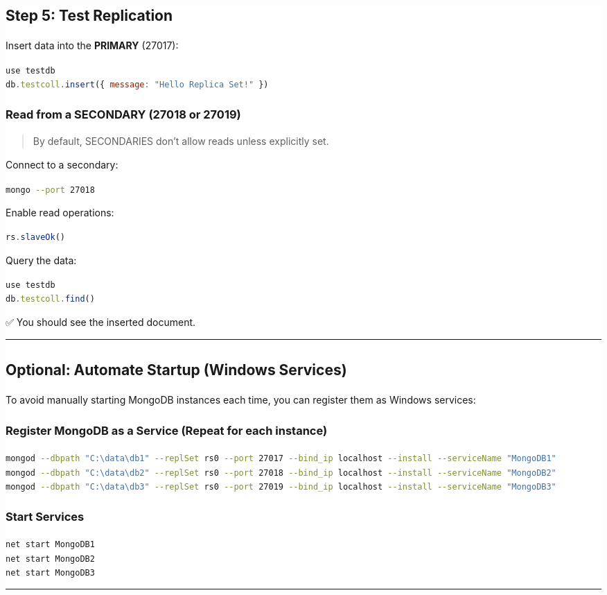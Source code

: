 ## Step 5: Test Replication

Insert data into the **PRIMARY** (27017):

```javascript
use testdb
db.testcoll.insert({ message: "Hello Replica Set!" })
```

### Read from a SECONDARY (27018 or 27019)

> By default, SECONDARIES don’t allow reads unless explicitly set.

Connect to a secondary:

```bash
mongo --port 27018
```

Enable read operations:

```javascript
rs.slaveOk()
```

Query the data:

```javascript
use testdb
db.testcoll.find()
```

✅ You should see the inserted document.

---

## Optional: Automate Startup (Windows Services)

To avoid manually starting MongoDB instances each time, you can register them as Windows services:

### Register MongoDB as a Service (Repeat for each instance)

```bash
mongod --dbpath "C:\data\db1" --replSet rs0 --port 27017 --bind_ip localhost --install --serviceName "MongoDB1"
mongod --dbpath "C:\data\db2" --replSet rs0 --port 27018 --bind_ip localhost --install --serviceName "MongoDB2"
mongod --dbpath "C:\data\db3" --replSet rs0 --port 27019 --bind_ip localhost --install --serviceName "MongoDB3"
```

### Start Services

```bash
net start MongoDB1
net start MongoDB2
net start MongoDB3
```

---